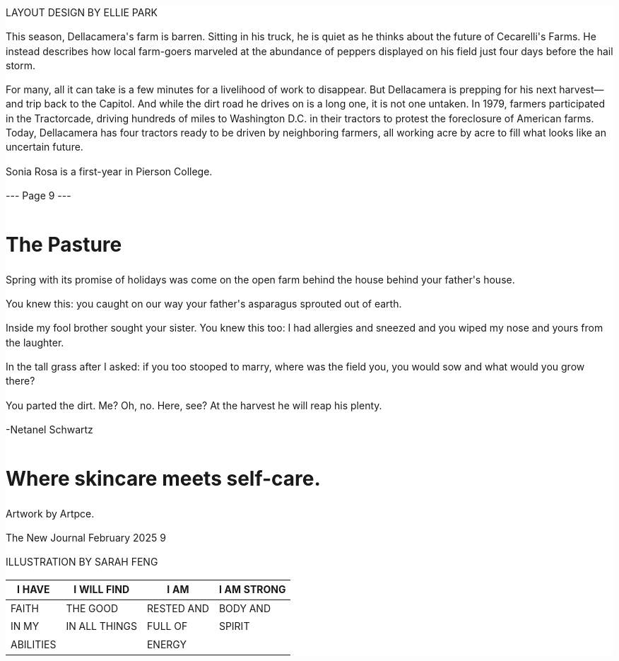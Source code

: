 LAYOUT DESIGN BY ELLIE PARK

This season, Dellacamera's farm is barren. Sitting in his truck, he is quiet as he thinks about the future of Cecarelli's Farms. He instead describes how local farm-goers marveled at the abundance of peppers displayed on his field just four days before the hail storm.

For many, all it can take is a few minutes for a livelihood of work to disappear. But Dellacamera is prepping for his next harvest—and trip back to the Capitol. And while the dirt road he drives on is a long one, it is not one untaken. In 1979, farmers participated in the Tractorcade, driving hundreds of miles to Washington D.C. in their tractors to protest the foreclosure of American farms. Today, Dellacamera has four tractors ready to be driven by neighboring farmers, all working acre by acre to fill what looks like an uncertain future.

Sonia Rosa is a first-year in Pierson College.


--- Page 9 ---
# The Pasture

Spring with its promise of holidays was
come on the open farm
behind the house
behind your father's house.

You knew this:
you caught on our way
your father's asparagus
sprouted out of earth.

Inside my fool brother sought your sister.
You knew this too:
I had allergies and sneezed
and you wiped my nose
and yours from the laughter.

In the tall grass after
I asked: if you too stooped to marry, where
was the field you, you would sow and
what would you grow there?

You parted the dirt. Me? Oh, no. Here, see?
At the harvest he will reap his plenty.

-Netanel Schwartz

# Where skincare meets self-care.

Artwork by Artpce.

The New Journal  February 2025  9

ILLUSTRATION BY SARAH FENG

| I HAVE | I WILL FIND | I AM | I AM STRONG |
|---|---|---|---|
| FAITH | THE GOOD | RESTED AND | BODY AND |
| IN MY | IN ALL THINGS | FULL OF | SPIRIT |
| ABILITIES |  | ENERGY |  |
